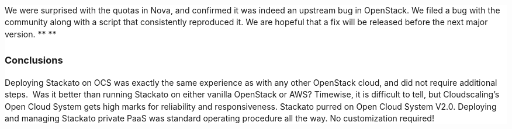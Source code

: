 We were surprised with the quotas in Nova, and confirmed it was indeed an upstream bug in OpenStack. We filed a bug with the community along with a script that consistently reproduced it. We are hopeful that a fix will be released before the next major version. ** **

### **Conclusions**

Deploying Stackato on OCS was exactly the same experience as with any other OpenStack cloud, and did not require additional steps.  Was it better than running Stackato on either vanilla OpenStack or AWS? Timewise, it is difficult to tell, but Cloudscaling’s Open Cloud System gets high marks for reliability and responsiveness. Stackato purred on Open Cloud System V2.0. Deploying and managing Stackato private PaaS was standard operating procedure all the way. No customization required!
